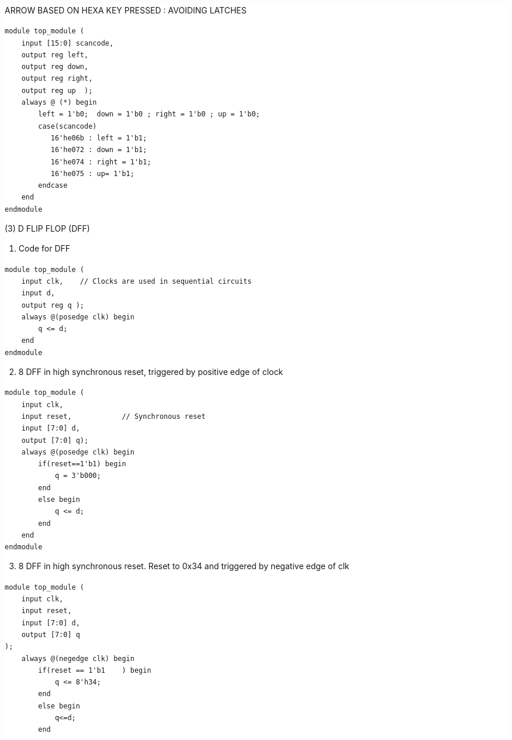 ARROW BASED ON HEXA KEY PRESSED : AVOIDING LATCHES
```
module top_module (
    input [15:0] scancode,
    output reg left,
    output reg down,
    output reg right,
    output reg up  ); 
    always @ (*) begin 
        left = 1'b0;  down = 1'b0 ; right = 1'b0 ; up = 1'b0;
        case(scancode)
           16'he06b : left = 1'b1;
           16'he072 : down = 1'b1;
           16'he074 : right = 1'b1;
           16'he075 : up= 1'b1;
        endcase
    end 
endmodule
```


(3) D FLIP FLOP (DFF)
1. Code for DFF
```
module top_module (
    input clk,    // Clocks are used in sequential circuits
    input d,
    output reg q );
    always @(posedge clk) begin 
        q <= d;
    end 
endmodule
```

2. 8 DFF in high synchronous reset, triggered by positive edge of clock 
```
module top_module (
    input clk,
    input reset,            // Synchronous reset
    input [7:0] d,
    output [7:0] q);
    always @(posedge clk) begin 
        if(reset==1'b1) begin
            q = 3'b000;
        end
        else begin
            q <= d;
        end 
    end 
endmodule
```

3. 8 DFF in high synchronous reset. Reset to 0x34 and triggered by negative edge of clk
```
module top_module (
    input clk,
    input reset,
    input [7:0] d,
    output [7:0] q
);
    always @(negedge clk) begin 
        if(reset == 1'b1    ) begin 
            q <= 8'h34;
        end 
        else begin 
            q<=d;
        end 
```